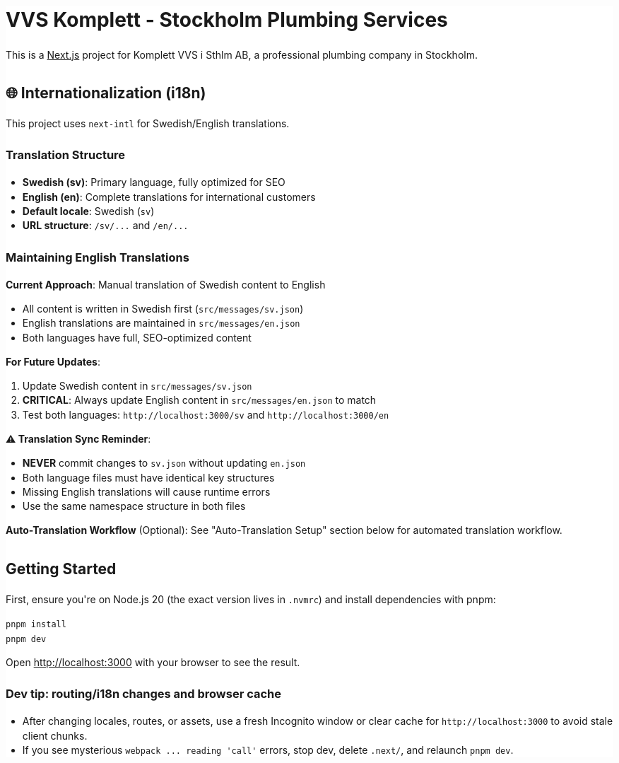 # VVS Komplett - Stockholm Plumbing Services

This is a [Next.js](https://nextjs.org) project for Komplett VVS i Sthlm AB, a professional plumbing company in Stockholm.

## 🌐 Internationalization (i18n)

This project uses `next-intl` for Swedish/English translations.

### Translation Structure
- **Swedish (sv)**: Primary language, fully optimized for SEO
- **English (en)**: Complete translations for international customers
- **Default locale**: Swedish (`sv`)
- **URL structure**: `/sv/...` and `/en/...`

### Maintaining English Translations

**Current Approach**: Manual translation of Swedish content to English
- All content is written in Swedish first (`src/messages/sv.json`)
- English translations are maintained in `src/messages/en.json`
- Both languages have full, SEO-optimized content

**For Future Updates**:
1. Update Swedish content in `src/messages/sv.json`
2. **CRITICAL**: Always update English content in `src/messages/en.json` to match
3. Test both languages: `http://localhost:3000/sv` and `http://localhost:3000/en`

**⚠️ Translation Sync Reminder**:
- **NEVER** commit changes to `sv.json` without updating `en.json`
- Both language files must have identical key structures
- Missing English translations will cause runtime errors
- Use the same namespace structure in both files

**Auto-Translation Workflow** (Optional):
See "Auto-Translation Setup" section below for automated translation workflow.

## Getting Started

First, ensure you're on Node.js 20 (the exact version lives in `.nvmrc`) and install dependencies with pnpm:

```bash
pnpm install
pnpm dev
```

Open [http://localhost:3000](http://localhost:3000) with your browser to see the result.

### Dev tip: routing/i18n changes and browser cache
- After changing locales, routes, or assets, use a fresh Incognito window or clear cache for `http://localhost:3000` to avoid stale client chunks.
- If you see mysterious `webpack ... reading 'call'` errors, stop dev, delete `.next/`, and relaunch `pnpm dev`.
